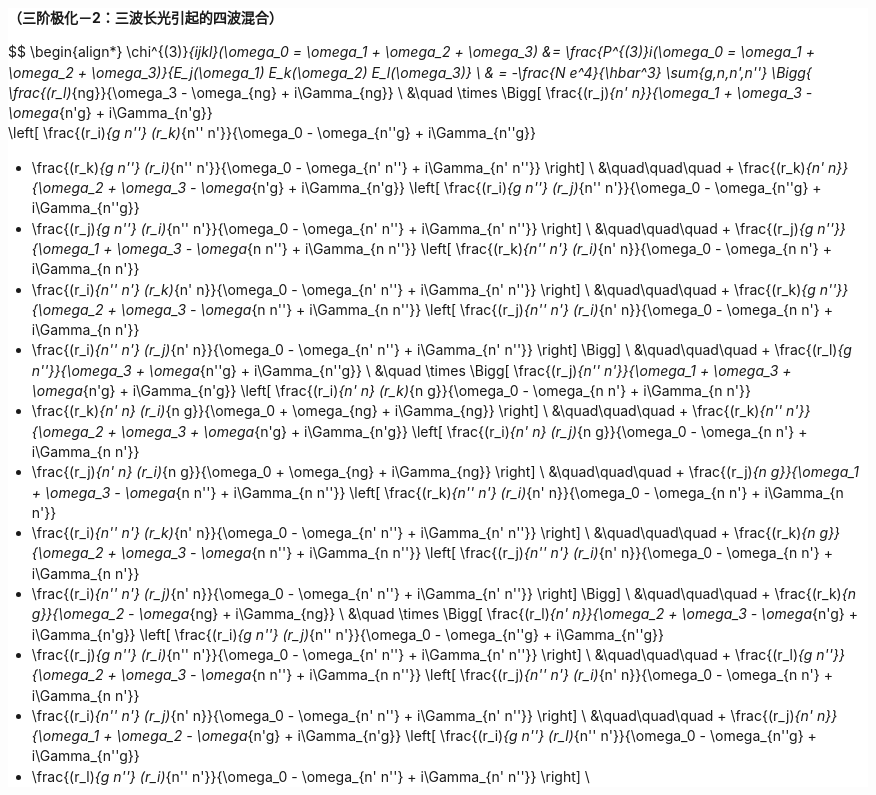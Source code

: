 **（三阶极化－2：三波长光引起的四波混合）**

$$
\begin{align*}
\chi^{(3)}_{ijkl}(\omega_0 = \omega_1 + \omega_2 + \omega_3) 
&= \frac{P^{(3)}_i(\omega_0 = \omega_1 + \omega_2 + \omega_3)}{E_j(\omega_1) E_k(\omega_2) E_l(\omega_3)}
\\
& = -\frac{N e^4}{\hbar^3} \sum_{g,n,n',n''} \Bigg\{ \frac{(r_l)_{ng}}{\omega_3 - \omega_{ng} + i\Gamma_{ng}} 
\\
&\quad \times \Bigg[ \frac{(r_j)_{n' n}}{\omega_1 + \omega_3 - \omega_{n'g} + i\Gamma_{n'g}}  
\left[ \frac{(r_i)_{g n''} (r_k)_{n'' n'}}{\omega_0 - \omega_{n''g} + i\Gamma_{n''g}} 
- \frac{(r_k)_{g n''} (r_i)_{n'' n'}}{\omega_0 - \omega_{n' n''} + i\Gamma_{n' n''}} \right]
\\
&\quad\quad\quad + \frac{(r_k)_{n' n}}{\omega_2 + \omega_3 - \omega_{n'g} + i\Gamma_{n'g}} 
\left[ \frac{(r_i)_{g n''} (r_j)_{n'' n'}}{\omega_0 - \omega_{n''g} + i\Gamma_{n''g}} 
- \frac{(r_j)_{g n''} (r_i)_{n'' n'}}{\omega_0 - \omega_{n' n''} + i\Gamma_{n' n''}} \right]
\\
&\quad\quad\quad + \frac{(r_j)_{g n''}}{\omega_1 + \omega_3 - \omega_{n n''} + i\Gamma_{n n''}} 
\left[ \frac{(r_k)_{n'' n'} (r_i)_{n' n}}{\omega_0 - \omega_{n n'} + i\Gamma_{n n'}} 
- \frac{(r_i)_{n'' n'} (r_k)_{n' n}}{\omega_0 - \omega_{n' n''} + i\Gamma_{n' n''}} \right]
\\
&\quad\quad\quad + \frac{(r_k)_{g n''}}{\omega_2 + \omega_3 - \omega_{n n''} + i\Gamma_{n n''}} 
\left[ \frac{(r_j)_{n'' n'} (r_i)_{n' n}}{\omega_0 - \omega_{n n'} + i\Gamma_{n n'}} 
- \frac{(r_i)_{n'' n'} (r_j)_{n' n}}{\omega_0 - \omega_{n' n''} + i\Gamma_{n' n''}} \right]
\Bigg]
\\
&\quad\quad\quad + \frac{(r_l)_{g n''}}{\omega_3 + \omega_{n''g} + i\Gamma_{n''g}} 
\\
&\quad \times \Bigg[ \frac{(r_j)_{n'' n'}}{\omega_1 + \omega_3 + \omega_{n'g} + i\Gamma_{n'g}} 
\left[ \frac{(r_i)_{n' n} (r_k)_{n g}}{\omega_0 - \omega_{n n'} + i\Gamma_{n n'}} 
- \frac{(r_k)_{n' n} (r_i)_{n g}}{\omega_0 + \omega_{ng} + i\Gamma_{ng}} \right]
\\
&\quad\quad\quad + \frac{(r_k)_{n'' n'}}{\omega_2 + \omega_3 + \omega_{n'g} + i\Gamma_{n'g}} 
\left[
\frac{(r_i)_{n' n} (r_j)_{n g}}{\omega_0 - \omega_{n n'} + i\Gamma_{n n'}} 
- \frac{(r_j)_{n' n} (r_i)_{n g}}{\omega_0 + \omega_{ng} + i\Gamma_{ng}}
\right]
\\
&\quad\quad\quad + \frac{(r_j)_{n g}}{\omega_1 + \omega_3 - \omega_{n n''} + i\Gamma_{n n''}} 
\left[
\frac{(r_k)_{n'' n'} (r_i)_{n' n}}{\omega_0 - \omega_{n n'} + i\Gamma_{n n'}} 
- \frac{(r_i)_{n'' n'} (r_k)_{n' n}}{\omega_0 - \omega_{n' n''} + i\Gamma_{n' n''}}
\right]
\\
&\quad\quad\quad + \frac{(r_k)_{n g}}{\omega_2 + \omega_3 - \omega_{n n''} + i\Gamma_{n n''}} 
\left[ \frac{(r_j)_{n'' n'} (r_i)_{n' n}}{\omega_0 - \omega_{n n'} + i\Gamma_{n n'}} 
- \frac{(r_i)_{n'' n'} (r_j)_{n' n}}{\omega_0 - \omega_{n' n''} + i\Gamma_{n' n''}} \right] \Bigg]
\\
&\quad\quad\quad + \frac{(r_k)_{n g}}{\omega_2 - \omega_{ng} + i\Gamma_{ng}} 
\\
&\quad \times \Bigg[ \frac{(r_l)_{n' n}}{\omega_2 + \omega_3 - \omega_{n'g} + i\Gamma_{n'g}} 
\left[ \frac{(r_i)_{g n''} (r_j)_{n'' n'}}{\omega_0 - \omega_{n''g} + i\Gamma_{n''g}} 
- \frac{(r_j)_{g n''} (r_i)_{n'' n'}}{\omega_0 - \omega_{n' n''} + i\Gamma_{n' n''}} \right]
\\
&\quad\quad\quad + \frac{(r_l)_{g n''}}{\omega_2 + \omega_3 - \omega_{n n''} + i\Gamma_{n n''}} 
\left[ \frac{(r_j)_{n'' n'} (r_i)_{n' n}}{\omega_0 - \omega_{n n'} + i\Gamma_{n n'}} 
- \frac{(r_i)_{n'' n'} (r_j)_{n' n}}{\omega_0 - \omega_{n' n''} + i\Gamma_{n' n''}} \right]
\\
&\quad\quad\quad + \frac{(r_j)_{n' n}}{\omega_1 + \omega_2 - \omega_{n'g} + i\Gamma_{n'g}} 
\left[ \frac{(r_i)_{g n''} (r_l)_{n'' n'}}{\omega_0 - \omega_{n''g} + i\Gamma_{n''g}} 
- \frac{(r_l)_{g n''} (r_i)_{n'' n'}}{\omega_0 - \omega_{n' n''} + i\Gamma_{n' n''}} \right]
\\